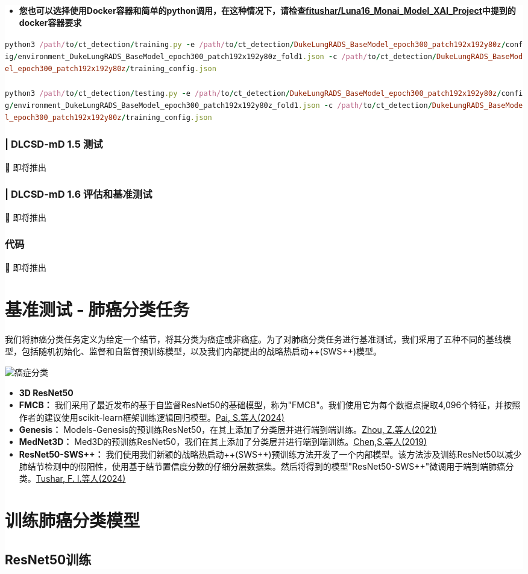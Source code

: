 * **您也可以选择使用Docker容器和简单的python调用，在这种情况下，请检查[fitushar/Luna16_Monai_Model_XAI_Project](https://github.com/fitushar/Luna16_Monai_Model_XAI_Project)中提到的docker容器要求**

```ruby
python3 /path/to/ct_detection/training.py -e /path/to/ct_detection/DukeLungRADS_BaseModel_epoch300_patch192x192y80z/config/environment_DukeLungRADS_BaseModel_epoch300_patch192x192y80z_fold1.json -c /path/to/ct_detection/DukeLungRADS_BaseModel_epoch300_patch192x192y80z/training_config.json

python3 /path/to/ct_detection/testing.py -e /path/to/ct_detection/DukeLungRADS_BaseModel_epoch300_patch192x192y80z/config/environment_DukeLungRADS_BaseModel_epoch300_patch192x192y80z_fold1.json -c /path/to/ct_detection/DukeLungRADS_BaseModel_epoch300_patch192x192y80z/training_config.json
```


### | DLCSD-mD 1.5 测试

🚀 即将推出

### | DLCSD-mD 1.6 评估和基准测试


🚀 即将推出


### 代码

🚀 即将推出


# 基准测试 - 肺癌分类任务


我们将肺癌分类任务定义为给定一个结节，将其分类为癌症或非癌症。为了对肺癌分类任务进行基准测试，我们采用了五种不同的基线模型，包括随机初始化、监督和自监督预训练模型，以及我们内部提出的战略热启动++(SWS++)模型。


![癌症分类](https://github.com/fitushar/AI-in-Lung-Health-Benchmarking-Detection-and-Diagnostic-Models-Across-Multiple-CT-Scan-Datasets/blob/main/readme_figures/cancer_classifications_1.PNG)

* **3D ResNet50**
* **FMCB：** 我们采用了最近发布的基于自监督ResNet50的基础模型，称为"FMCB"。我们使用它为每个数据点提取4,096个特征，并按照作者的建议使用scikit-learn框架训练逻辑回归模型。[Pai, S.等人(2024)](https://www.nature.com/articles/s42256-024-00807-9)
* **Genesis：** Models-Genesis的预训练ResNet50，在其上添加了分类层并进行端到端训练。[Zhou, Z.等人(2021)](https://www.sciencedirect.com/science/article/pii/S1361841520302048)
* **MedNet3D：** Med3D的预训练ResNet50，我们在其上添加了分类层并进行端到端训练。[Chen,S.等人(2019)](https://arxiv.org/abs/1904.00625)
* **ResNet50-SWS++：** 我们使用我们新颖的战略热启动++(SWS++)预训练方法开发了一个内部模型。该方法涉及训练ResNet50以减少肺结节检测中的假阳性，使用基于结节置信度分数的仔细分层数据集。然后将得到的模型"ResNet50-SWS++"微调用于端到端肺癌分类。[Tushar, F. I.等人(2024)](https://arxiv.org/abs/2405.04605)



# 训练肺癌分类模型

## ResNet50训练
